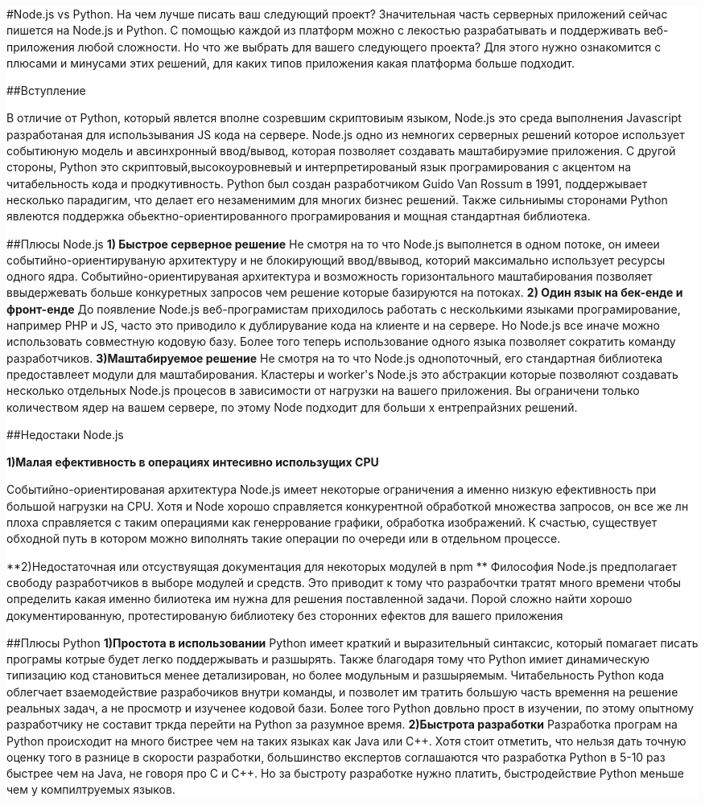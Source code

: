 #Node.js vs Python. На чем лучше писать ваш следующий проект?
Значительная часть серверных приложений сейчас пишется на Node.js и Python. С помощью каждой из платформ можно с лекостью разрабатывать и поддерживать веб-приложения любой сложности.
Но что же выбрать для вашего следующего проекта? Для этого нужно ознакомится с плюсами и минусами этих решений, для каких типов приложения какая платформа больше подходит.

##Вступление

В отличие от Python, который явлется вполне созревшим скриптовиым языком, Node.js это среда выполнения Javascript разработаная для использывания JS кода на сервере. Node.js одно из немногих серверных решений которое использует событиюную модель и авсинхронный ввод/вывод, которая позволяет создавать маштабируэмие приложения.
С другой стороны, Python это скриптовый,высокоуровневый и интерпретированый язык програмирования с акцентом на читабельность кода и продкутивность. Python был создан разработчиком Guido Van Rossum в 1991, поддержывает несколько парадигим, что делает его незаменимим для многих бизнес решений. Также сильниымы сторонами Python явлеются поддержка обьектно-ориентированного програмирования и мощная стандартная библиотека.

##Плюсы Node.js
**1) Быстрое серверное решение**
Не смотря на то что Node.js выполнется в одном потоке, он имееи событийно-ориентируваную архитектуру и не блокирующий ввод/ввывод, которий максимально использует ресурсы одного ядра. Событийно-ориентируваная архитектура и возможность горизонтального маштабирования позволяет ввыдержевать больше конкуретных запросов чем решение которые базируются на потоках.
**2) Один язык на бек-енде и фронт-енде**
До появление Node.js веб-програмистам приходилось работать с несколькими языками програмирование, например PHP и JS, часто это приводило к дублирувание кода на клиенте и на сервере. Но Node.js все иначе можно использовать совместную кодовую базу. Более того теперь использование одного языка позволяет сократить команду разработчиков.
**3)Маштабируемое решение**
Не смотря на то что Node.js однопоточный, его стандартная библиотека предоставлеет модули для маштабирования. Кластеры и worker's Node.js это абстракции которые позволяют создавать несколько отдельных Node.js процесов в зависимости от нагрузки на вашего приложения. Вы ограничени только количеством ядер на вашем сервере, по этому Node подходит для больши х ентрепрайзних решений.

##Недостаки Node.js

**1)Малая ефективность в операциях интесивно использущих CPU**

Событийно-ориентированая архитектура Node.js имеет некоторые ограничения а именно низкую ефективность при большой нагрузки на CPU. Хотя и Node хорошо справляется конкурентной обработкой множества запросов, он все же лн плоха справляется с таким операциями как генеррование графики, обработка изображений. К счастью, существует обходной путь в котором можно виполнять такие операции по очереди или в отдельном процессе.

**2)Недостаточная или отсуствуящая документация для некоторых модулей в npm **
Философия Node.js предполагает свободу разработчиков в выборе модулей и средств. Это приводит к тому что разрабочтки тратят много времени чтобы определить какая именно билиотека  им нужна для решения поставленной задачи. Порой сложно найти хорошо документированную, протестированую библиотеку без сторонних ефектов для вашего приложения

##Плюсы Python
**1)Простота в использовании**
Python имеет краткий и выразительный синтаксис, который помагает писать програмы котрые будет легко поддержывать и разшырять. Также благодаря тому что Python имиет динамическую типизацию код становиться менее детализирован, но более модульным и разшыряемым. Читабельность Python кода облегчает взаемодействие разрабочиков внутри команды, и позволет им тратить большую часть времення на решение реальных задач, а не просмотр и изученее кодовой бази.
Более того Python довльно прост в изучении, по этому опытному разработчику не составит тркда перейти на Python за разумное время.
**2)Быстрота разработки**
Разработка програм на Python происходит на много бистрее чем на таких языках как Java или С++. Хотя стоит отметить, что нельзя дать точную оценку того в разнице в скорости разработки, большинство експертов соглашаются что разработка Python в 5-10 раз быстрее чем на Java, не говоря про C и C++. Но за быстроту разработке нужно платить, быстродействие Python меньше чем у компилтруемых языков.
